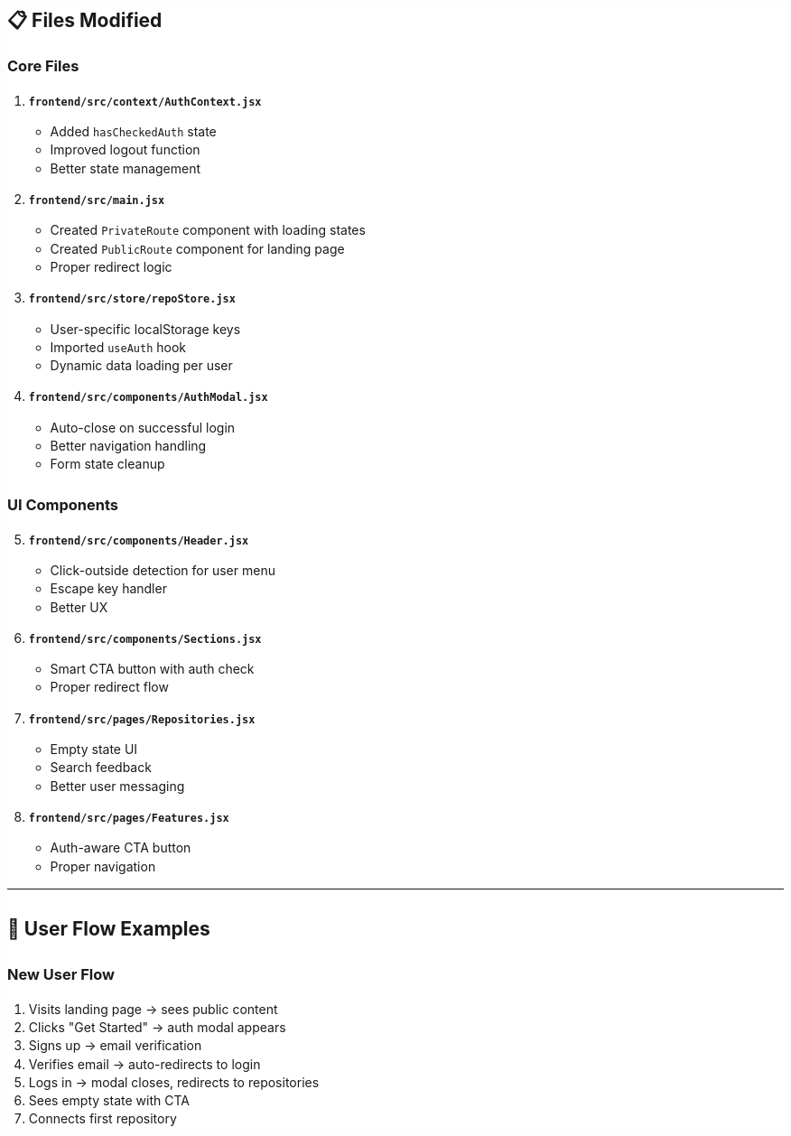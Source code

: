 
## 📋 Files Modified

### Core Files
1. **`frontend/src/context/AuthContext.jsx`**
   - Added `hasCheckedAuth` state
   - Improved logout function
   - Better state management

2. **`frontend/src/main.jsx`**
   - Created `PrivateRoute` component with loading states
   - Created `PublicRoute` component for landing page
   - Proper redirect logic

3. **`frontend/src/store/repoStore.jsx`**
   - User-specific localStorage keys
   - Imported `useAuth` hook
   - Dynamic data loading per user

4. **`frontend/src/components/AuthModal.jsx`**
   - Auto-close on successful login
   - Better navigation handling
   - Form state cleanup

### UI Components
5. **`frontend/src/components/Header.jsx`**
   - Click-outside detection for user menu
   - Escape key handler
   - Better UX

6. **`frontend/src/components/Sections.jsx`**
   - Smart CTA button with auth check
   - Proper redirect flow

7. **`frontend/src/pages/Repositories.jsx`**
   - Empty state UI
   - Search feedback
   - Better user messaging

8. **`frontend/src/pages/Features.jsx`**
   - Auth-aware CTA button
   - Proper navigation

---

## 🎯 User Flow Examples

### New User Flow
1. Visits landing page → sees public content
2. Clicks "Get Started" → auth modal appears
3. Signs up → email verification
4. Verifies email → auto-redirects to login
5. Logs in → modal closes, redirects to repositories
6. Sees empty state with CTA
7. Connects first repository
